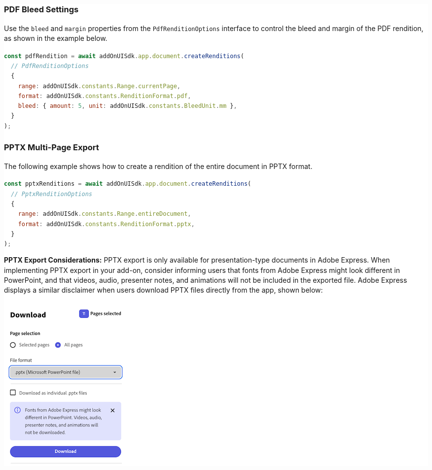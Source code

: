 ### PDF Bleed Settings

Use the `bleed` and `margin` properties from the `PdfRenditionOptions` interface to control the bleed and margin of the PDF rendition, as shown in the example below.

```js
const pdfRendition = await addOnUISdk.app.document.createRenditions(
  // PdfRenditionOptions
  {
    range: addOnUISdk.constants.Range.currentPage,
    format: addOnUISdk.constants.RenditionFormat.pdf,
    bleed: { amount: 5, unit: addOnUISdk.constants.BleedUnit.mm },
  }
);
```

### PPTX Multi-Page Export

The following example shows how to create a rendition of the entire document in PPTX format.

```js
const pptxRenditions = await addOnUISdk.app.document.createRenditions(
  // PptxRenditionOptions
  {
    range: addOnUISdk.constants.Range.entireDocument,
    format: addOnUISdk.constants.RenditionFormat.pptx,
  }
);
```

<InlineAlert slots="text1, text2" variant="info"/>

**PPTX Export Considerations:** PPTX export is only available for presentation-type documents in Adobe Express. When implementing PPTX export in your add-on, consider informing users that fonts from Adobe Express might look different in PowerPoint, and that videos, audio, presenter notes, and animations will not be included in the exported file. Adobe Express displays a similar disclaimer when users download PPTX files directly from the app, shown below:

![PPTX export disclaimer in Adobe Express](../how_to/images/export-ppt-font-disclaimer.png)

